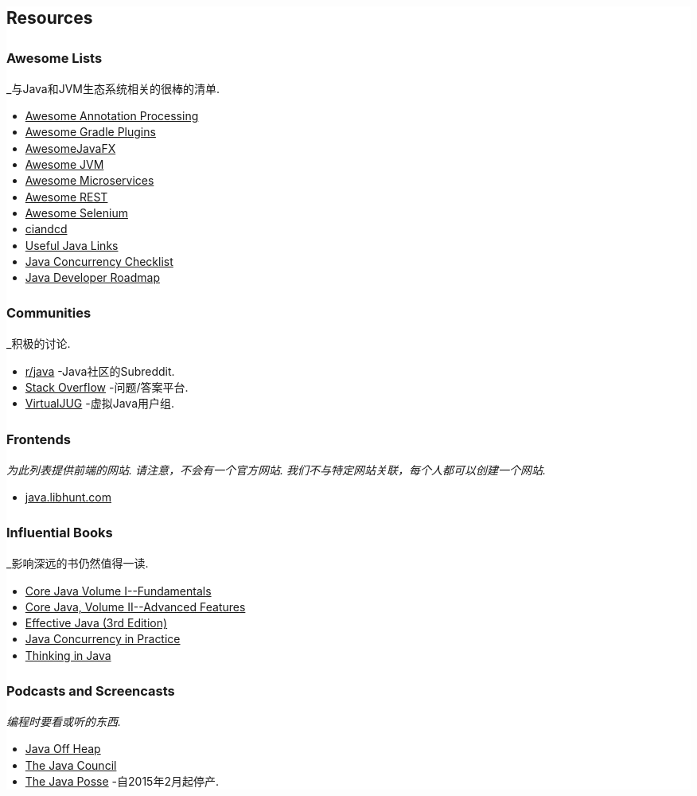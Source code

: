 ## Resources

### Awesome Lists

_与Java和JVM生态系统相关的很棒的清单.

- [Awesome Annotation Processing](https://github.com/gunnarmorling/awesome-annotation-processing)
- [Awesome Gradle Plugins](https://github.com/ksoichiro/awesome-gradle)
- [AwesomeJavaFX](https://github.com/mhrimaz/AwesomeJavaFX)
- [Awesome JVM](https://github.com/deephacks/awesome-jvm)
- [Awesome Microservices](https://github.com/mfornos/awesome-microservices)
- [Awesome REST](https://github.com/marmelab/awesome-rest)
- [Awesome Selenium](https://github.com/christian-bromann/awesome-selenium)
- [ciandcd](https://github.com/ciandcd/awesome-ciandcd)
- [Useful Java Links](https://github.com/Vedenin/useful-java-links)
- [Java Concurrency Checklist](https://github.com/code-review-checklists/java-concurrency)
- [Java Developer Roadmap](https://github.com/s4kibs4mi/java-developer-roadmap)

### Communities

_积极的讨论.

- [r/java](https://www.reddit.com/r/java/) -Java社区的Subreddit.
- [Stack Overflow](https://stackoverflow.com/questions/tagged/java) -问题/答案平台.
- [VirtualJUG](https://virtualjug.com) -虚拟Java用户组.

### Frontends

 _为此列表提供前端的网站.  请注意，不会有一个官方网站.  我们不与特定网站关联，每个人都可以创建一个网站._

- [java.libhunt.com](https://java.libhunt.com)

### Influential Books

_影响深远的书仍然值得一读.

- [Core Java Volume I--Fundamentals](https://www.amazon.com/Core-Java-I-Fundamentals-10th/dp/0134177304)
- [Core Java, Volume II--Advanced Features](https://www.amazon.com/Core-Java-II-Advanced-Features-10th/dp/0134177290)
- [Effective Java (3rd Edition)](https://www.amazon.com/Effective-Java-3rd-Joshua-Bloch/dp/0134685997)
- [Java Concurrency in Practice](https://www.amazon.com/Java-Concurrency-Practice-Brian-Goetz/dp/0321349601)
- [Thinking in Java](https://www.amazon.com/Thinking-Java-Edition-Bruce-Eckel/dp/0131872486)

### Podcasts and Screencasts

_编程时要看或听的东西._

- [Java Off Heap](http://www.javaoffheap.com)
- [The Java Council](https://virtualjug.com/#podcast)
- [The Java Posse](http://www.javaposse.com) -自2015年2月起停产.
